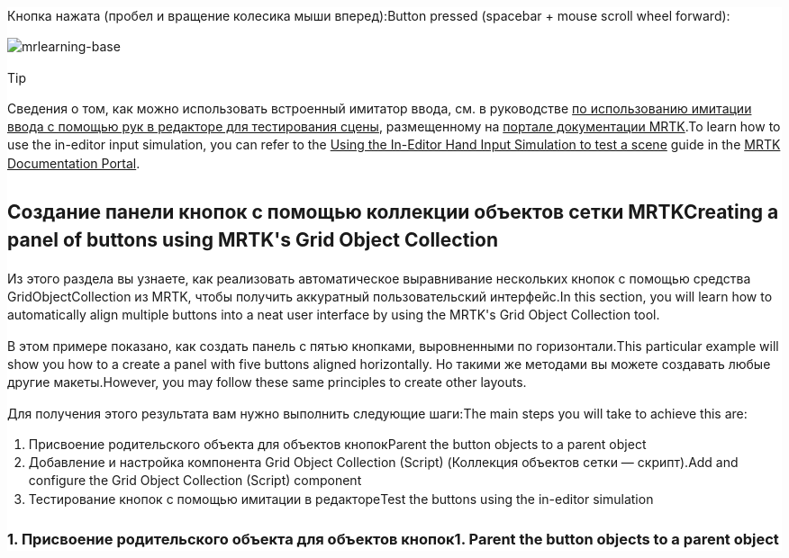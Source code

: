 <span data-ttu-id="5c6e3-228">Кнопка нажата (пробел и вращение колесика мыши вперед):</span><span class="sxs-lookup"><span data-stu-id="5c6e3-228">Button pressed (spacebar + mouse scroll wheel forward):</span></span>

![mrlearning-base](images/mrlearning-base/tutorial2-section2-step8-2.png)

> [!TIP]
> <span data-ttu-id="5c6e3-230">Сведения о том, как можно использовать встроенный имитатор ввода, см. в руководстве [по использованию имитации ввода с помощью рук в редакторе для тестирования сцены](https://microsoft.github.io/MixedRealityToolkit-Unity/Documentation/GettingStartedWithTheMRTK.html#using-the-in-editor-hand-input-simulation-to-test-a-scene), размещенному на [портале документации MRTK](https://microsoft.github.io/MixedRealityToolkit-Unity/README.html).</span><span class="sxs-lookup"><span data-stu-id="5c6e3-230">To learn how to use the in-editor input simulation, you can refer to the [Using the In-Editor Hand Input Simulation to test a scene](https://microsoft.github.io/MixedRealityToolkit-Unity/Documentation/GettingStartedWithTheMRTK.html#using-the-in-editor-hand-input-simulation-to-test-a-scene) guide in the [MRTK Documentation Portal](https://microsoft.github.io/MixedRealityToolkit-Unity/README.html).</span></span>

## <a name="creating-a-panel-of-buttons-using-mrtks-grid-object-collection"></a><span data-ttu-id="5c6e3-231">Создание панели кнопок с помощью коллекции объектов сетки MRTK</span><span class="sxs-lookup"><span data-stu-id="5c6e3-231">Creating a panel of buttons using MRTK's Grid Object Collection</span></span>

<span data-ttu-id="5c6e3-232">Из этого раздела вы узнаете, как реализовать автоматическое выравнивание нескольких кнопок с помощью средства GridObjectCollection из MRTK, чтобы получить аккуратный пользовательский интерфейс.</span><span class="sxs-lookup"><span data-stu-id="5c6e3-232">In this section, you will learn how to automatically align multiple buttons into a neat user interface by using the MRTK's Grid Object Collection tool.</span></span>

<span data-ttu-id="5c6e3-233">В этом примере показано, как создать панель с пятью кнопками, выровненными по горизонтали.</span><span class="sxs-lookup"><span data-stu-id="5c6e3-233">This particular example will show you how to a create a panel with five buttons aligned horizontally.</span></span> <span data-ttu-id="5c6e3-234">Но такими же методами вы можете создавать любые другие макеты.</span><span class="sxs-lookup"><span data-stu-id="5c6e3-234">However, you may follow these same principles to create other layouts.</span></span>

<span data-ttu-id="5c6e3-235">Для получения этого результата вам нужно выполнить следующие шаги:</span><span class="sxs-lookup"><span data-stu-id="5c6e3-235">The main steps you will take to achieve this are:</span></span>

1. <span data-ttu-id="5c6e3-236">Присвоение родительского объекта для объектов кнопок</span><span class="sxs-lookup"><span data-stu-id="5c6e3-236">Parent the button objects to a parent object</span></span>
2. <span data-ttu-id="5c6e3-237">Добавление и настройка компонента Grid Object Collection (Script) (Коллекция объектов сетки — скрипт).</span><span class="sxs-lookup"><span data-stu-id="5c6e3-237">Add and configure the Grid Object Collection (Script) component</span></span>
3. <span data-ttu-id="5c6e3-238">Тестирование кнопок с помощью имитации в редакторе</span><span class="sxs-lookup"><span data-stu-id="5c6e3-238">Test the buttons using the in-editor simulation</span></span>

### <a name="1-parent-the-button-objects-to-a-parent-object"></a><span data-ttu-id="5c6e3-239">1. Присвоение родительского объекта для объектов кнопок</span><span class="sxs-lookup"><span data-stu-id="5c6e3-239">1. Parent the button objects to a parent object</span></span>
